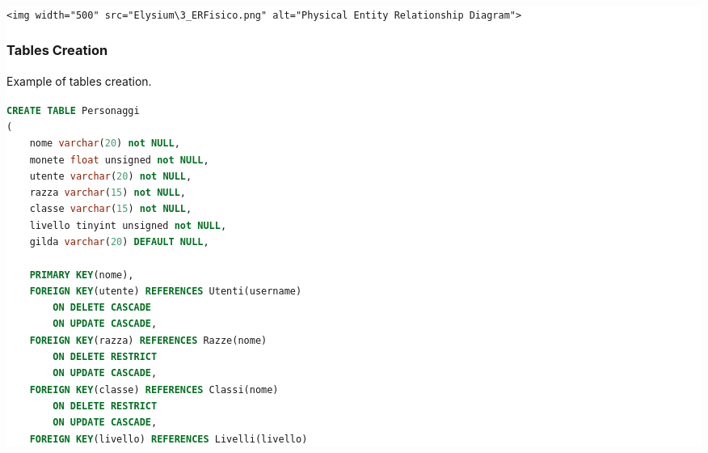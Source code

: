     <img width="500" src="Elysium\3_ERFisico.png" alt="Physical Entity Relationship Diagram">
</p>

### Tables Creation
Example of tables creation.
```SQL
CREATE TABLE Personaggi
(
    nome varchar(20) not NULL,
    monete float unsigned not NULL,
    utente varchar(20) not NULL,
    razza varchar(15) not NULL,
    classe varchar(15) not NULL,
    livello tinyint unsigned not NULL,
    gilda varchar(20) DEFAULT NULL,
    
    PRIMARY KEY(nome),
    FOREIGN KEY(utente) REFERENCES Utenti(username)
        ON DELETE CASCADE
        ON UPDATE CASCADE,
    FOREIGN KEY(razza) REFERENCES Razze(nome)
        ON DELETE RESTRICT
        ON UPDATE CASCADE,
    FOREIGN KEY(classe) REFERENCES Classi(nome)
        ON DELETE RESTRICT
        ON UPDATE CASCADE,
    FOREIGN KEY(livello) REFERENCES Livelli(livello)
```